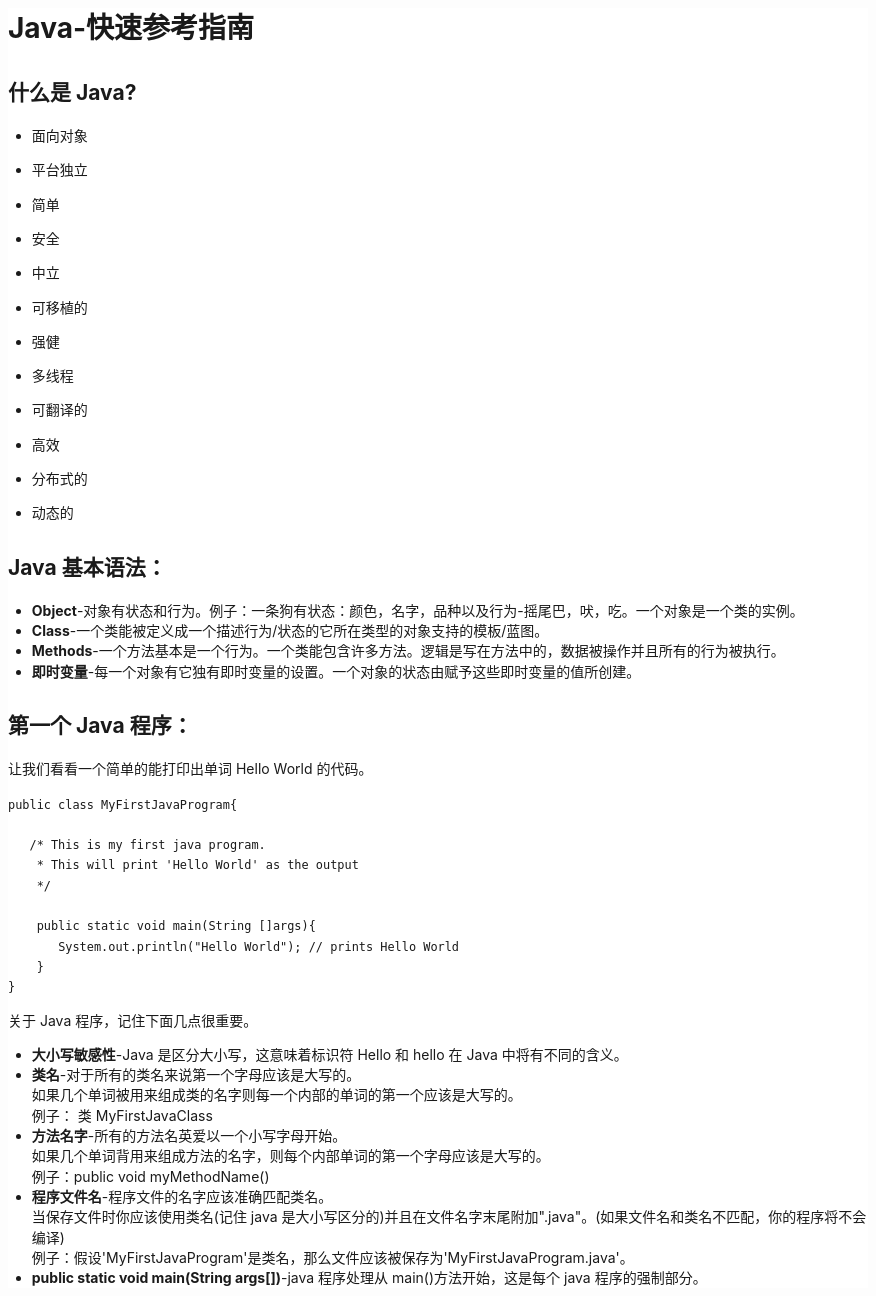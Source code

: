 # Java-快速参考指南
## 什么是 Java?
- 面向对象  

- 平台独立  

- 简单  

- 安全  

- 中立  

- 可移植的  

- 强健  

- 多线程  

- 可翻译的  

- 高效  

- 分布式的  

- 动态的

## Java 基本语法：  
- **Object**-对象有状态和行为。例子：一条狗有状态：颜色，名字，品种以及行为-摇尾巴，吠，吃。一个对象是一个类的实例。  
- **Class**-一个类能被定义成一个描述行为/状态的它所在类型的对象支持的模板/蓝图。  
- **Methods**-一个方法基本是一个行为。一个类能包含许多方法。逻辑是写在方法中的，数据被操作并且所有的行为被执行。  
- **即时变量**-每一个对象有它独有即时变量的设置。一个对象的状态由赋予这些即时变量的值所创建。  

## 第一个 Java 程序：
让我们看看一个简单的能打印出单词 Hello World 的代码。
```
public class MyFirstJavaProgram{

   /* This is my first java program.  
    * This will print 'Hello World' as the output
    */

    public static void main(String []args){
       System.out.println("Hello World"); // prints Hello World
    }
} 
```
关于 Java 程序，记住下面几点很重要。  

- **大小写敏感性**-Java 是区分大小写，这意味着标识符 Hello 和 hello 在 Java 中将有不同的含义。  
- **类名**-对于所有的类名来说第一个字母应该是大写的。  
如果几个单词被用来组成类的名字则每一个内部的单词的第一个应该是大写的。  
例子： 类 MyFirstJavaClass  
- **方法名字**-所有的方法名英爱以一个小写字母开始。  
如果几个单词背用来组成方法的名字，则每个内部单词的第一个字母应该是大写的。  
例子：public void myMethodName()  
- **程序文件名**-程序文件的名字应该准确匹配类名。  
当保存文件时你应该使用类名(记住 java 是大小写区分的)并且在文件名字末尾附加".java"。(如果文件名和类名不匹配，你的程序将不会编译)  
例子：假设'MyFirstJavaProgram'是类名，那么文件应该被保存为'MyFirstJavaProgram.java'。  
- **public static void main(String args[])**-java 程序处理从 main()方法开始，这是每个 java 程序的强制部分。  
